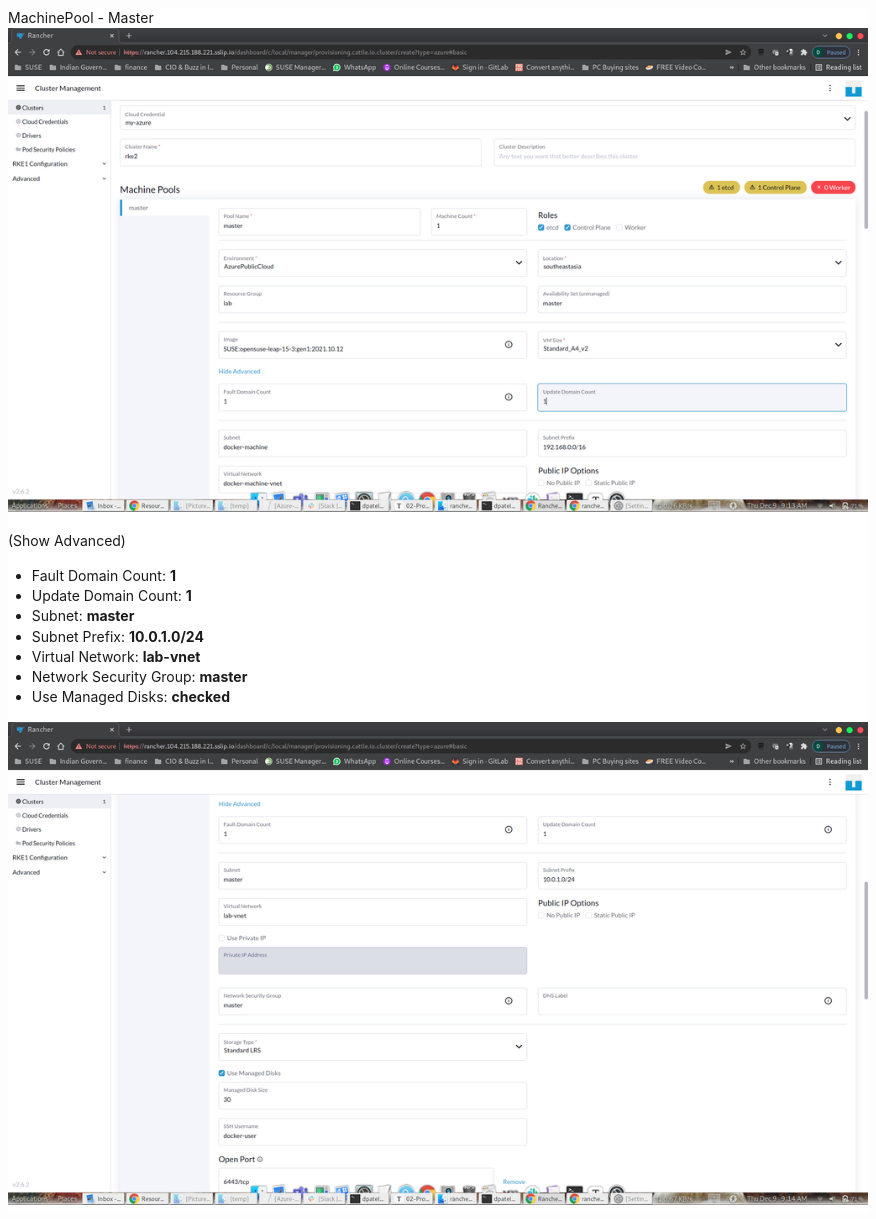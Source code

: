   MachinePool - Master![Excercise2-Task1-RKE2Cluster-Creation-MachinePool-Master-pg1](images/Excercise2-Task1-RKE2Cluster-Creation-MachinePool-Master-pg1.png)

  (Show Advanced)

  - Fault Domain Count: **1**
  - Update Domain Count: **1**
  - Subnet: **master**
  - Subnet Prefix: **10.0.1.0/24**
  - Virtual Network: **lab-vnet**
  - Network Security Group: **master**
  - Use Managed Disks: **checked**

  ![Excercise2-Task1-RKE2Cluster-Creation-MachinePool-Master-Advance-page-pg2](images/Excercise2-Task1-RKE2Cluster-Creation-MachinePool-Master-Advance-page-pg2.png)
